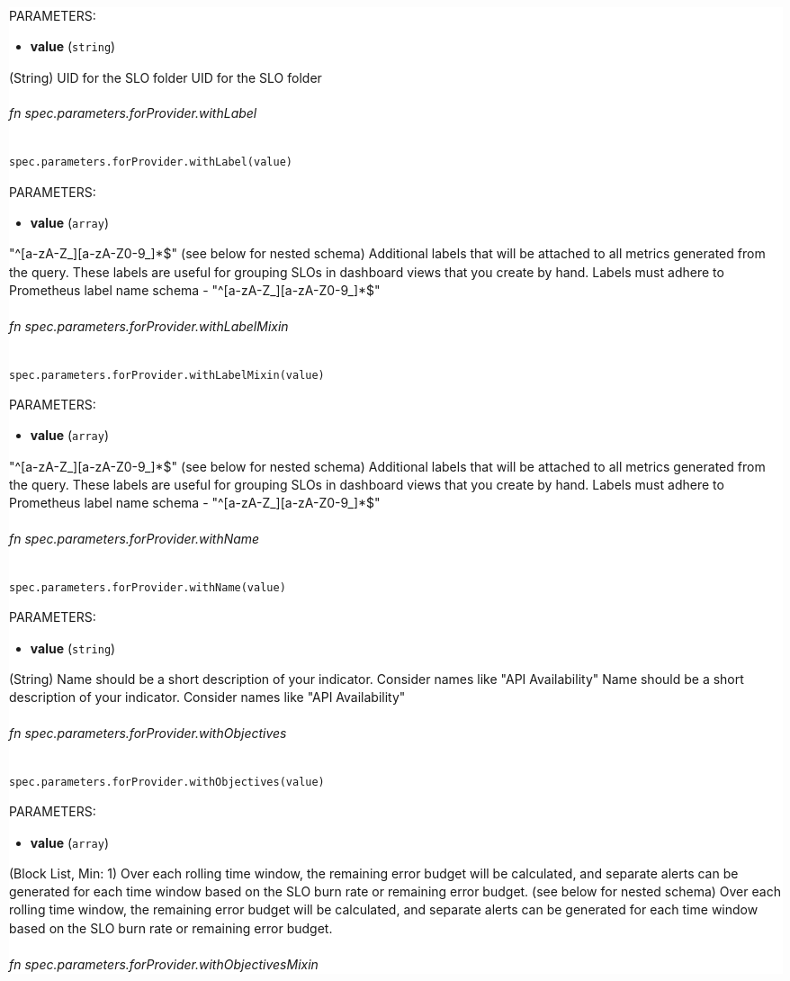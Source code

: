 PARAMETERS:

* **value** (`string`)

(String) UID for the SLO folder
UID for the SLO folder
###### fn spec.parameters.forProvider.withLabel

```jsonnet
spec.parameters.forProvider.withLabel(value)
```

PARAMETERS:

* **value** (`array`)

"^[a-zA-Z_][a-zA-Z0-9_]*$" (see below for nested schema)
Additional labels that will be attached to all metrics generated from the query. These labels are useful for grouping SLOs in dashboard views that you create by hand. Labels must adhere to Prometheus label name schema - "^[a-zA-Z_][a-zA-Z0-9_]*$"
###### fn spec.parameters.forProvider.withLabelMixin

```jsonnet
spec.parameters.forProvider.withLabelMixin(value)
```

PARAMETERS:

* **value** (`array`)

"^[a-zA-Z_][a-zA-Z0-9_]*$" (see below for nested schema)
Additional labels that will be attached to all metrics generated from the query. These labels are useful for grouping SLOs in dashboard views that you create by hand. Labels must adhere to Prometheus label name schema - "^[a-zA-Z_][a-zA-Z0-9_]*$"
###### fn spec.parameters.forProvider.withName

```jsonnet
spec.parameters.forProvider.withName(value)
```

PARAMETERS:

* **value** (`string`)

(String) Name should be a short description of your indicator. Consider names like "API Availability"
Name should be a short description of your indicator. Consider names like "API Availability"
###### fn spec.parameters.forProvider.withObjectives

```jsonnet
spec.parameters.forProvider.withObjectives(value)
```

PARAMETERS:

* **value** (`array`)

(Block List, Min: 1) Over each rolling time window, the remaining error budget will be calculated, and separate alerts can be generated for each time window based on the SLO burn rate or remaining error budget. (see below for nested schema)
Over each rolling time window, the remaining error budget will be calculated, and separate alerts can be generated for each time window based on the SLO burn rate or remaining error budget.
###### fn spec.parameters.forProvider.withObjectivesMixin
